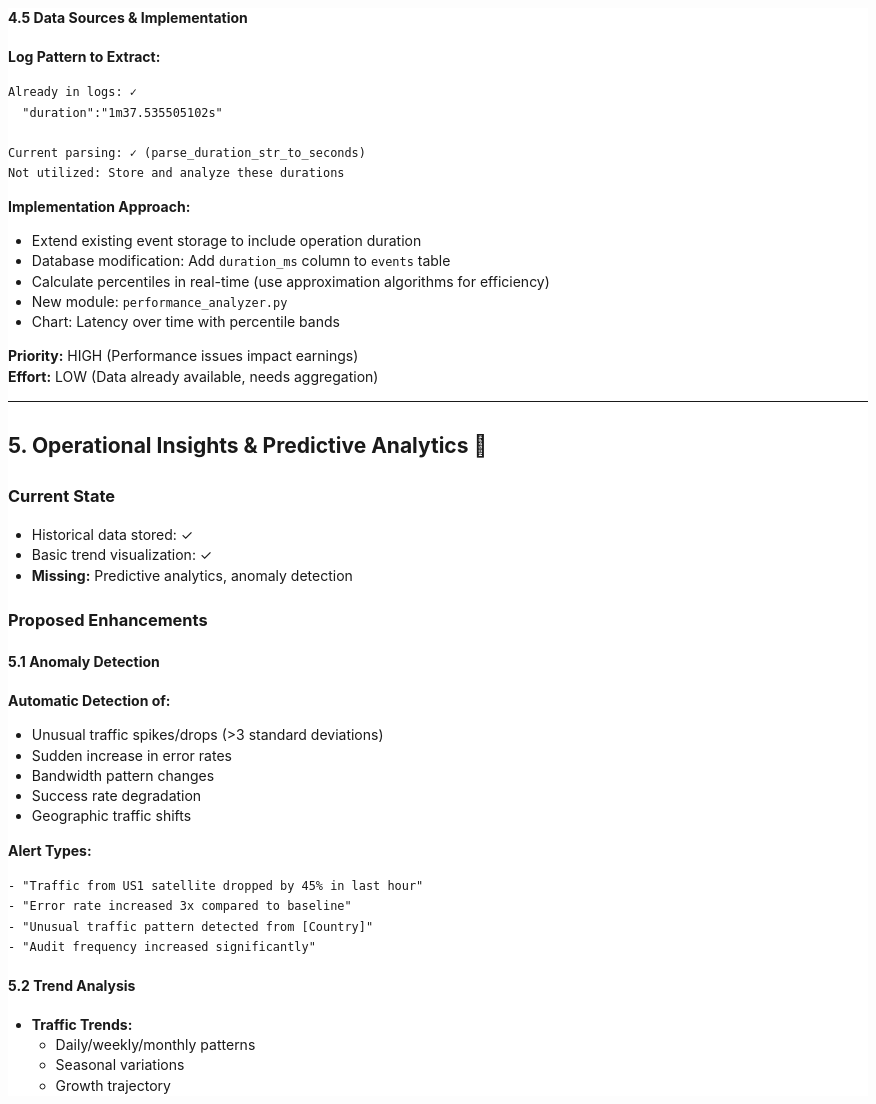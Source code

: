 #### 4.5 Data Sources & Implementation
**Log Pattern to Extract:**
```
Already in logs: ✓
  "duration":"1m37.535505102s"
  
Current parsing: ✓ (parse_duration_str_to_seconds)
Not utilized: Store and analyze these durations
```

**Implementation Approach:**
- Extend existing event storage to include operation duration
- Database modification: Add `duration_ms` column to `events` table
- Calculate percentiles in real-time (use approximation algorithms for efficiency)
- New module: `performance_analyzer.py`
- Chart: Latency over time with percentile bands

**Priority:** HIGH (Performance issues impact earnings)  
**Effort:** LOW (Data already available, needs aggregation)

---

## 5. Operational Insights & Predictive Analytics 🔮

### Current State
- Historical data stored: ✓
- Basic trend visualization: ✓
- **Missing:** Predictive analytics, anomaly detection

### Proposed Enhancements

#### 5.1 Anomaly Detection
**Automatic Detection of:**
- Unusual traffic spikes/drops (>3 standard deviations)
- Sudden increase in error rates
- Bandwidth pattern changes
- Success rate degradation
- Geographic traffic shifts

**Alert Types:**
```
- "Traffic from US1 satellite dropped by 45% in last hour"
- "Error rate increased 3x compared to baseline"
- "Unusual traffic pattern detected from [Country]"
- "Audit frequency increased significantly"
```

#### 5.2 Trend Analysis
- **Traffic Trends:**
  - Daily/weekly/monthly patterns
  - Seasonal variations
  - Growth trajectory
  